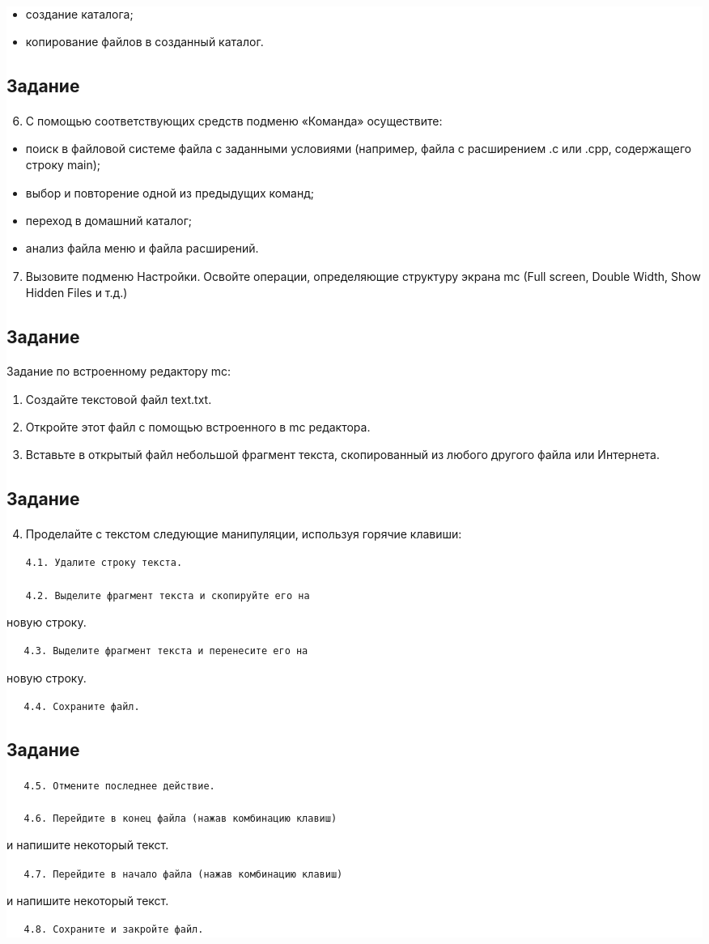 - создание каталога;

- копирование файлов в созданный каталог.

## Задание

6. С помощью соответствующих средств подменю «Команда» осуществите:

- поиск в файловой системе файла с заданными условиями (например, файла с расширением .c или .cpp, содержащего строку main);

- выбор и повторение одной из предыдущих команд;

- переход в домашний каталог;

- анализ файла меню и файла расширений.

7. Вызовите подменю Настройки. Освойте операции, определяющие структуру экрана mc (Full screen, Double Width, Show Hidden Files и т.д.)

## Задание

Задание по встроенному редактору mc:
       
1. Создайте текстовой файл text.txt.
       
2. Откройте этот файл с помощью встроенного в mc редактора.
       
3. Вставьте в открытый файл небольшой фрагмент текста, скопированный из любого другого файла или Интернета.

## Задание


4. Проделайте с текстом следующие манипуляции, используя горячие клавиши:
       
       4.1. Удалите строку текста.
       
       4.2. Выделите фрагмент текста и скопируйте его на 
новую строку.
       
       4.3. Выделите фрагмент текста и перенесите его на 
новую строку.
       
       4.4. Сохраните файл.

## Задание
       
       4.5. Отмените последнее действие.
       
       4.6. Перейдите в конец файла (нажав комбинацию клавиш)
и напишите некоторый текст.
       
       4.7. Перейдите в начало файла (нажав комбинацию клавиш)
и напишите некоторый текст.
       
       4.8. Сохраните и закройте файл.
       